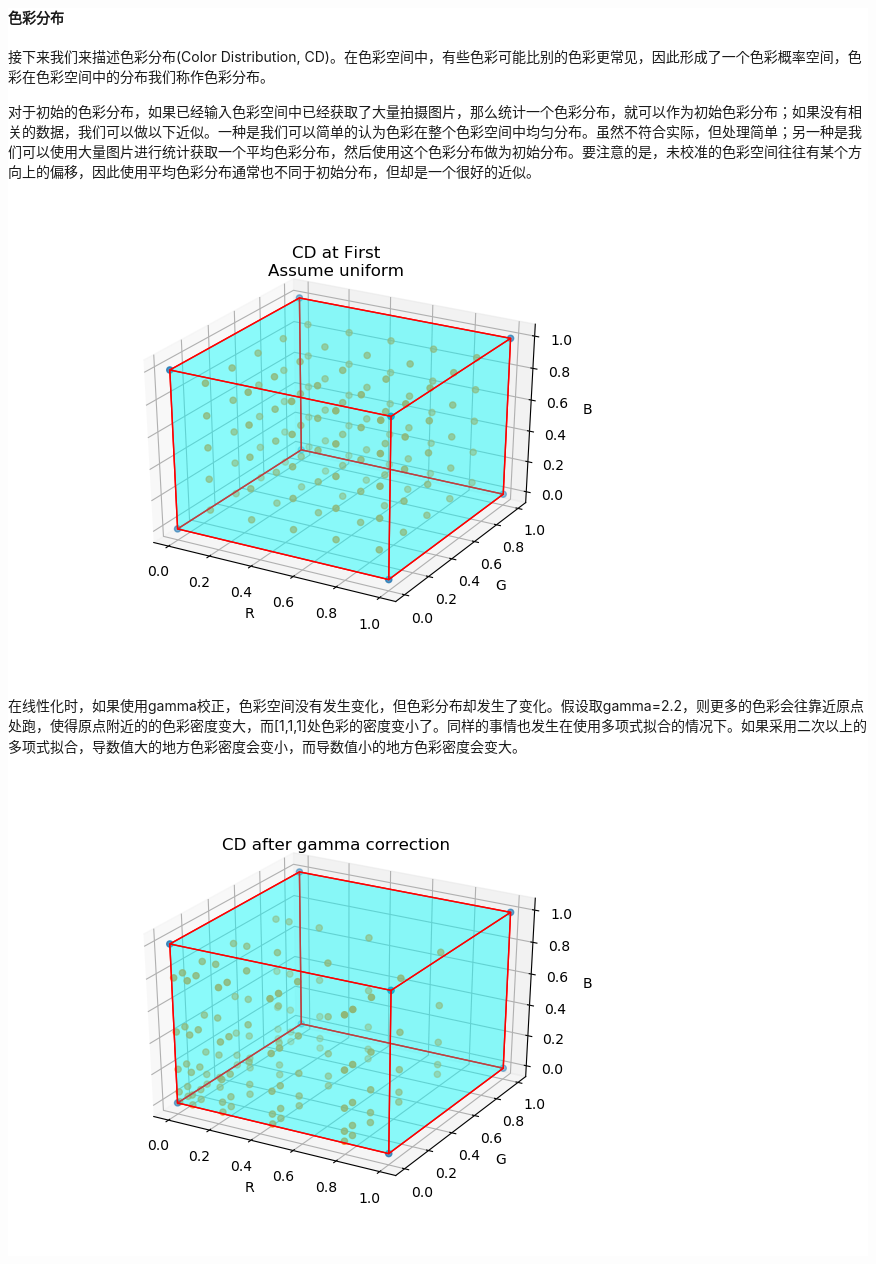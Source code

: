 #### 色彩分布

接下来我们来描述色彩分布(Color Distribution, CD)。在色彩空间中，有些色彩可能比别的色彩更常见，因此形成了一个色彩概率空间，色彩在色彩空间中的分布我们称作色彩分布。

对于初始的色彩分布，如果已经输入色彩空间中已经获取了大量拍摄图片，那么统计一个色彩分布，就可以作为初始色彩分布；如果没有相关的数据，我们可以做以下近似。一种是我们可以简单的认为色彩在整个色彩空间中均匀分布。虽然不符合实际，但处理简单；另一种是我们可以使用大量图片进行统计获取一个平均色彩分布，然后使用这个色彩分布做为初始分布。要注意的是，未校准的色彩空间往往有某个方向上的偏移，因此使用平均色彩分布通常也不同于初始分布，但却是一个很好的近似。

![CD_at_First](算法介绍.assets/CD_at_First.png)

在线性化时，如果使用gamma校正，色彩空间没有发生变化，但色彩分布却发生了变化。假设取gamma=2.2，则更多的色彩会往靠近原点处跑，使得原点附近的的色彩密度变大，而[1,1,1]处色彩的密度变小了。同样的事情也发生在使用多项式拟合的情况下。如果采用二次以上的多项式拟合，导数值大的地方色彩密度会变小，而导数值小的地方色彩密度会变大。

![CD_after_Gamma_Correction](算法介绍.assets/CD_after_Gamma_Correction.png)
